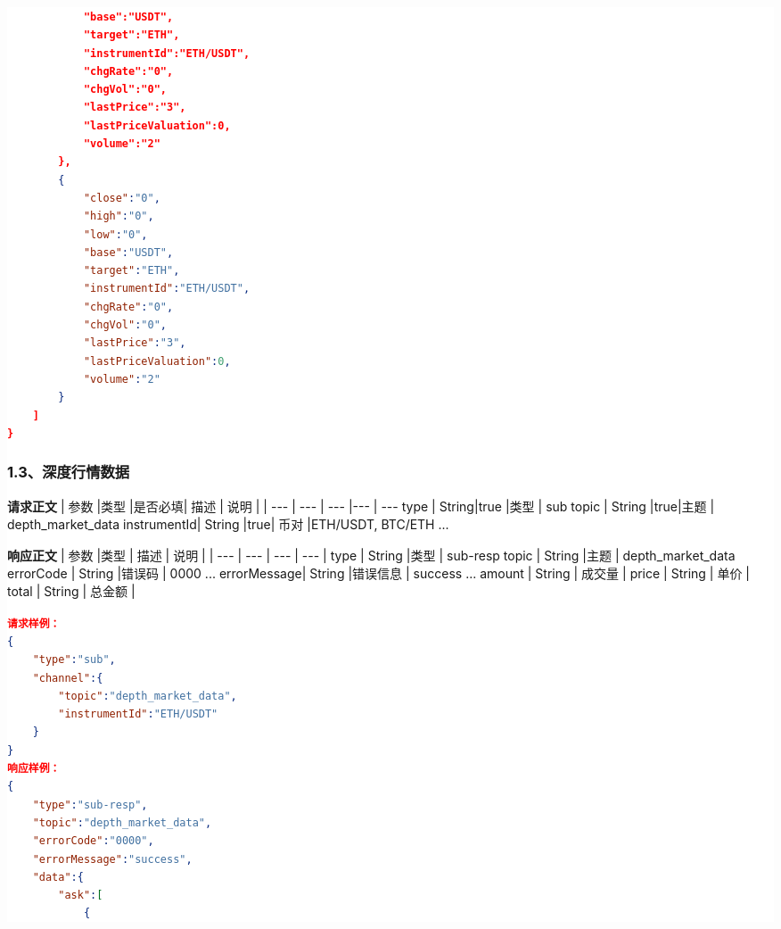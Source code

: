 ``` json
            "base":"USDT",
            "target":"ETH",
            "instrumentId":"ETH/USDT",
            "chgRate":"0",
            "chgVol":"0",
            "lastPrice":"3",
            "lastPriceValuation":0,
            "volume":"2"
        },
		{
            "close":"0",
            "high":"0",
            "low":"0",
            "base":"USDT",
            "target":"ETH",
            "instrumentId":"ETH/USDT",
            "chgRate":"0",
            "chgVol":"0",
            "lastPrice":"3",
            "lastPriceValuation":0,
            "volume":"2"
        }
    ]
}
```


### 1.3、深度行情数据

**请求正文**
|  参数  |类型 |是否必填|  描述   |  说明   |
| --- | --- | --- |--- | --- 
type	| String|true |类型 |	sub
topic	| String |true|主题 |	depth_market_data
instrumentId| String |true|	币对	 |ETH/USDT, BTC/ETH ...

**响应正文**
|  参数 |类型  |  描述   |  说明   |
| --- | --- | --- | --- |
type	| String |类型 |	sub-resp
topic	| String |主题 |	depth_market_data
errorCode	| String |错误码 |	0000 ...
errorMessage| String	 |错误信息 |	success ...
amount	| String |  成交量  	 |
price	| String |	单价	 |
total	| String |	总金额 |

``` json
请求样例：
{
    "type":"sub",
    "channel":{
        "topic":"depth_market_data",
        "instrumentId":"ETH/USDT"
    }
}
响应样例：
{
    "type":"sub-resp",
    "topic":"depth_market_data",
    "errorCode":"0000",
    "errorMessage":"success",
    "data":{
        "ask":[
            {
```